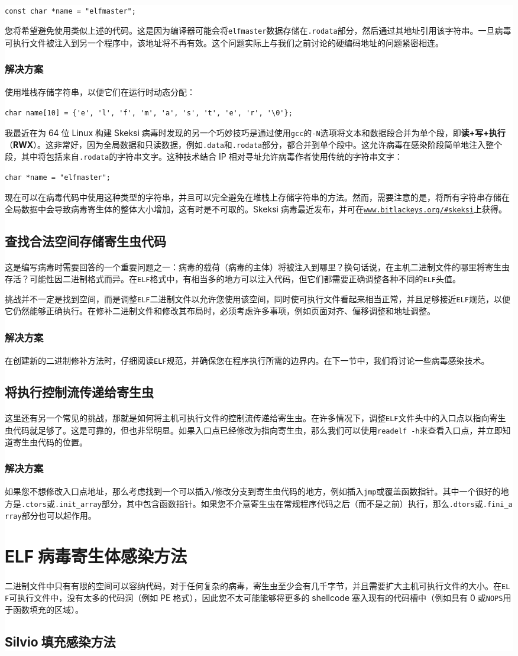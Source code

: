 ```
const char *name = "elfmaster";
```

您将希望避免使用类似上述的代码。这是因为编译器可能会将`elfmaster`数据存储在`.rodata`部分，然后通过其地址引用该字符串。一旦病毒可执行文件被注入到另一个程序中，该地址将不再有效。这个问题实际上与我们之前讨论的硬编码地址的问题紧密相连。

### 解决方案

使用堆栈存储字符串，以便它们在运行时动态分配：

```
char name[10] = {'e', 'l', 'f', 'm', 'a', 's', 't', 'e', 'r', '\0'};
```

我最近在为 64 位 Linux 构建 Skeksi 病毒时发现的另一个巧妙技巧是通过使用`gcc`的`-N`选项将文本和数据段合并为单个段，即**读+写+执行**（**RWX**）。这非常好，因为全局数据和只读数据，例如`.data`和`.rodata`部分，都合并到单个段中。这允许病毒在感染阶段简单地注入整个段，其中将包括来自`.rodata`的字符串文字。这种技术结合 IP 相对寻址允许病毒作者使用传统的字符串文字：

```
char *name = "elfmaster";
```

现在可以在病毒代码中使用这种类型的字符串，并且可以完全避免在堆栈上存储字符串的方法。然而，需要注意的是，将所有字符串存储在全局数据中会导致病毒寄生体的整体大小增加，这有时是不可取的。Skeksi 病毒最近发布，并可在[`www.bitlackeys.org/#skeksi`](http://www.bitlackeys.org/#skeksi)上获得。

## 查找合法空间存储寄生虫代码

这是编写病毒时需要回答的一个重要问题之一：病毒的载荷（病毒的主体）将被注入到哪里？换句话说，在主机二进制文件的哪里将寄生虫存活？可能性因二进制格式而异。在`ELF`格式中，有相当多的地方可以注入代码，但它们都需要正确调整各种不同的`ELF`头值。

挑战并不一定是找到空间，而是调整`ELF`二进制文件以允许您使用该空间，同时使可执行文件看起来相当正常，并且足够接近`ELF`规范，以便它仍然能够正确执行。在修补二进制文件和修改其布局时，必须考虑许多事项，例如页面对齐、偏移调整和地址调整。

### 解决方案

在创建新的二进制修补方法时，仔细阅读`ELF`规范，并确保您在程序执行所需的边界内。在下一节中，我们将讨论一些病毒感染技术。

## 将执行控制流传递给寄生虫

这里还有另一个常见的挑战，那就是如何将主机可执行文件的控制流传递给寄生虫。在许多情况下，调整`ELF`文件头中的入口点以指向寄生虫代码就足够了。这是可靠的，但也非常明显。如果入口点已经修改为指向寄生虫，那么我们可以使用`readelf -h`来查看入口点，并立即知道寄生虫代码的位置。

### 解决方案

如果您不想修改入口点地址，那么考虑找到一个可以插入/修改分支到寄生虫代码的地方，例如插入`jmp`或覆盖函数指针。其中一个很好的地方是`.ctors`或`.init_array`部分，其中包含函数指针。如果您不介意寄生虫在常规程序代码之后（而不是之前）执行，那么`.dtors`或`.fini_array`部分也可以起作用。

# ELF 病毒寄生体感染方法

二进制文件中只有有限的空间可以容纳代码，对于任何复杂的病毒，寄生虫至少会有几千字节，并且需要扩大主机可执行文件的大小。在`ELF`可执行文件中，没有太多的代码洞（例如 PE 格式），因此您不太可能能够将更多的 shellcode 塞入现有的代码槽中（例如具有 0 或`NOPS`用于函数填充的区域）。

## Silvio 填充感染方法
